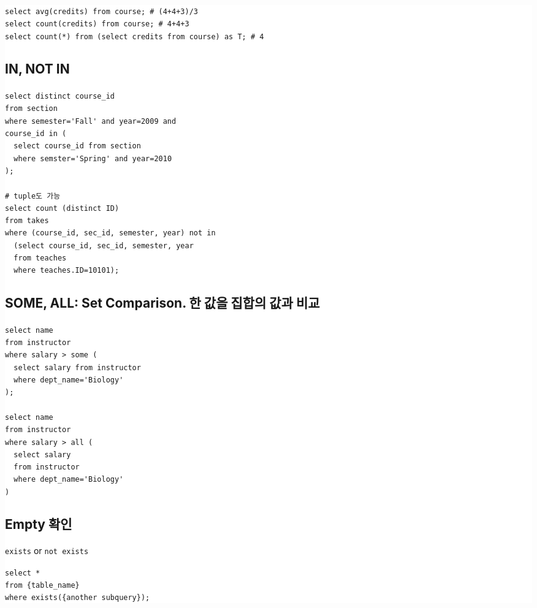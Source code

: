 ```mysql
select avg(credits) from course; # (4+4+3)/3
select count(credits) from course; # 4+4+3
select count(*) from (select credits from course) as T; # 4
```

## IN, NOT IN
```mysql
select distinct course_id
from section
where semester='Fall' and year=2009 and
course_id in (
  select course_id from section
  where semster='Spring' and year=2010
);

# tuple도 가능
select count (distinct ID)
from takes
where (course_id, sec_id, semester, year) not in
  (select course_id, sec_id, semester, year
  from teaches
  where teaches.ID=10101);
```

## SOME, ALL: Set Comparison. 한 값을 집합의 값과 비교
```mysql
select name
from instructor
where salary > some (
  select salary from instructor
  where dept_name='Biology'
);

select name
from instructor
where salary > all (
  select salary
  from instructor
  where dept_name='Biology'
)
```

## Empty 확인
`exists` or `not exists`
```mysql
select *
from {table_name}
where exists({another subquery});
```
